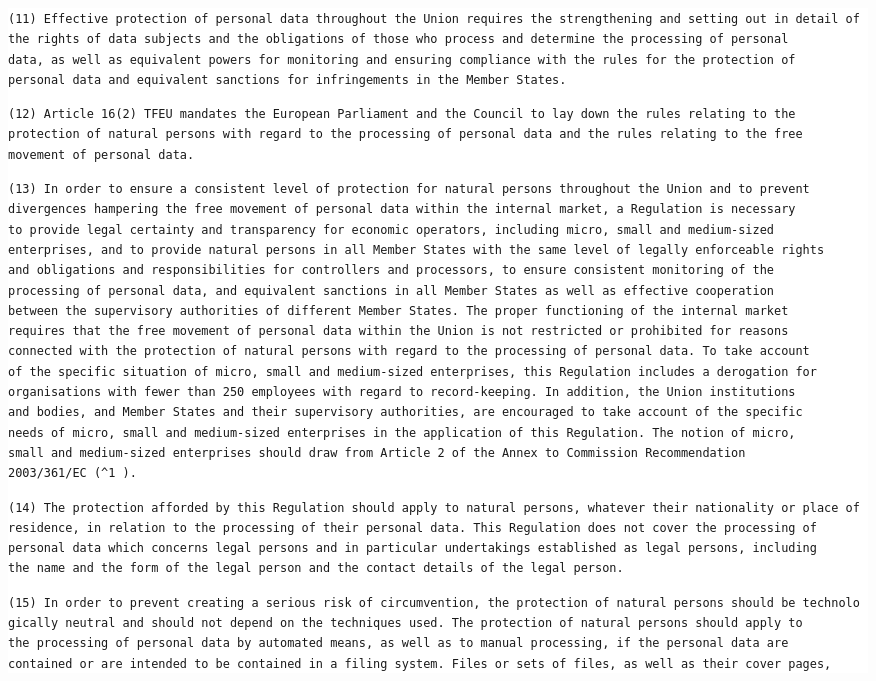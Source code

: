 
```
(11) Effective protection of personal data throughout the Union requires the strengthening and setting out in detail of
the rights of data subjects and the obligations of those who process and determine the processing of personal
data, as well as equivalent powers for monitoring and ensuring compliance with the rules for the protection of
personal data and equivalent sanctions for infringements in the Member States.
```
```
(12) Article 16(2) TFEU mandates the European Parliament and the Council to lay down the rules relating to the
protection of natural persons with regard to the processing of personal data and the rules relating to the free
movement of personal data.
```
```
(13) In order to ensure a consistent level of protection for natural persons throughout the Union and to prevent
divergences hampering the free movement of personal data within the internal market, a Regulation is necessary
to provide legal certainty and transparency for economic operators, including micro, small and medium-sized
enterprises, and to provide natural persons in all Member States with the same level of legally enforceable rights
and obligations and responsibilities for controllers and processors, to ensure consistent monitoring of the
processing of personal data, and equivalent sanctions in all Member States as well as effective cooperation
between the supervisory authorities of different Member States. The proper functioning of the internal market
requires that the free movement of personal data within the Union is not restricted or prohibited for reasons
connected with the protection of natural persons with regard to the processing of personal data. To take account
of the specific situation of micro, small and medium-sized enterprises, this Regulation includes a derogation for
organisations with fewer than 250 employees with regard to record-keeping. In addition, the Union institutions
and bodies, and Member States and their supervisory authorities, are encouraged to take account of the specific
needs of micro, small and medium-sized enterprises in the application of this Regulation. The notion of micro,
small and medium-sized enterprises should draw from Article 2 of the Annex to Commission Recommendation
2003/361/EC (^1 ).
```
```
(14) The protection afforded by this Regulation should apply to natural persons, whatever their nationality or place of
residence, in relation to the processing of their personal data. This Regulation does not cover the processing of
personal data which concerns legal persons and in particular undertakings established as legal persons, including
the name and the form of the legal person and the contact details of the legal person.
```
```
(15) In order to prevent creating a serious risk of circumvention, the protection of natural persons should be technolo­
gically neutral and should not depend on the techniques used. The protection of natural persons should apply to
the processing of personal data by automated means, as well as to manual processing, if the personal data are
contained or are intended to be contained in a filing system. Files or sets of files, as well as their cover pages,
```